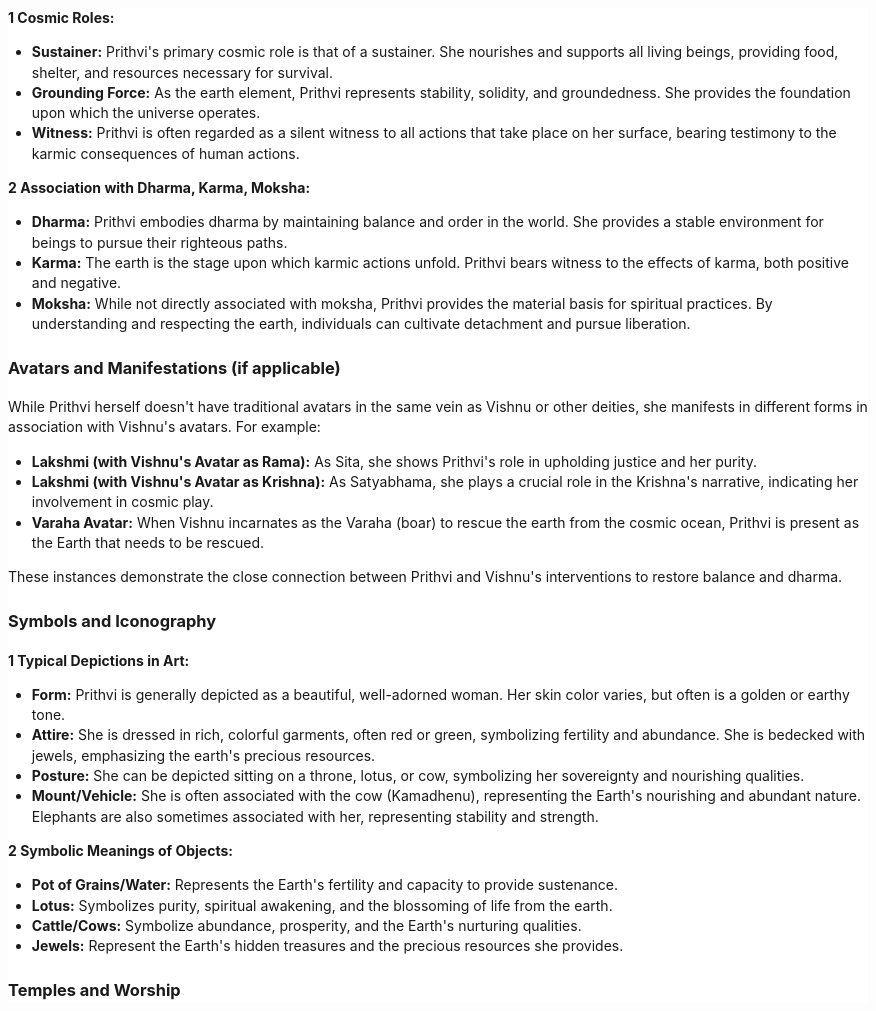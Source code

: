 **1 Cosmic Roles:**

*   **Sustainer:** Prithvi's primary cosmic role is that of a sustainer. She nourishes and supports all living beings, providing food, shelter, and resources necessary for survival.
*   **Grounding Force:** As the earth element, Prithvi represents stability, solidity, and groundedness. She provides the foundation upon which the universe operates.
*   **Witness:** Prithvi is often regarded as a silent witness to all actions that take place on her surface, bearing testimony to the karmic consequences of human actions.

**2 Association with Dharma, Karma, Moksha:**

*   **Dharma:** Prithvi embodies dharma by maintaining balance and order in the world. She provides a stable environment for beings to pursue their righteous paths.
*   **Karma:** The earth is the stage upon which karmic actions unfold. Prithvi bears witness to the effects of karma, both positive and negative.
*   **Moksha:** While not directly associated with moksha, Prithvi provides the material basis for spiritual practices. By understanding and respecting the earth, individuals can cultivate detachment and pursue liberation.

###  Avatars and Manifestations (if applicable)

While Prithvi herself doesn't have traditional avatars in the same vein as Vishnu or other deities, she manifests in different forms in association with Vishnu's avatars. For example:

*   **Lakshmi (with Vishnu's Avatar as Rama):** As Sita, she shows Prithvi's role in upholding justice and her purity.
*   **Lakshmi (with Vishnu's Avatar as Krishna):** As Satyabhama, she plays a crucial role in the Krishna's narrative, indicating her involvement in cosmic play.
*   **Varaha Avatar:** When Vishnu incarnates as the Varaha (boar) to rescue the earth from the cosmic ocean, Prithvi is present as the Earth that needs to be rescued.

These instances demonstrate the close connection between Prithvi and Vishnu's interventions to restore balance and dharma.

###  Symbols and Iconography

**1 Typical Depictions in Art:**

*   **Form:** Prithvi is generally depicted as a beautiful, well-adorned woman. Her skin color varies, but often is a golden or earthy tone.
*   **Attire:** She is dressed in rich, colorful garments, often red or green, symbolizing fertility and abundance. She is bedecked with jewels, emphasizing the earth's precious resources.
*   **Posture:** She can be depicted sitting on a throne, lotus, or cow, symbolizing her sovereignty and nourishing qualities.
*   **Mount/Vehicle:** She is often associated with the cow (Kamadhenu), representing the Earth's nourishing and abundant nature. Elephants are also sometimes associated with her, representing stability and strength.

**2 Symbolic Meanings of Objects:**

*   **Pot of Grains/Water:** Represents the Earth's fertility and capacity to provide sustenance.
*   **Lotus:** Symbolizes purity, spiritual awakening, and the blossoming of life from the earth.
*   **Cattle/Cows:** Symbolize abundance, prosperity, and the Earth's nurturing qualities.
*   **Jewels:** Represent the Earth's hidden treasures and the precious resources she provides.

###  Temples and Worship
